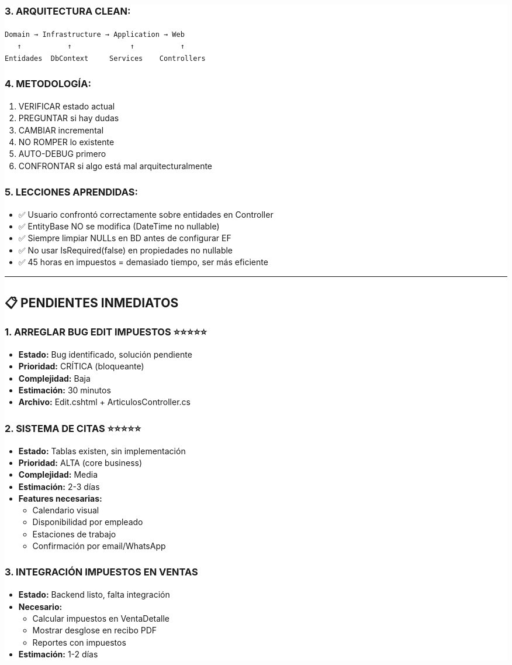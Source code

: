 ### **3. ARQUITECTURA CLEAN:**
```
Domain → Infrastructure → Application → Web
   ↑           ↑              ↑           ↑
Entidades  DbContext     Services    Controllers
```

### **4. METODOLOGÍA:**
1. VERIFICAR estado actual
2. PREGUNTAR si hay dudas
3. CAMBIAR incremental
4. NO ROMPER lo existente
5. AUTO-DEBUG primero
6. CONFRONTAR si algo está mal arquitecturalmente

### **5. LECCIONES APRENDIDAS:**
- ✅ Usuario confrontó correctamente sobre entidades en Controller
- ✅ EntityBase NO se modifica (DateTime no nullable)
- ✅ Siempre limpiar NULLs en BD antes de configurar EF
- ✅ No usar IsRequired(false) en propiedades no nullable
- ✅ 45 horas en impuestos = demasiado tiempo, ser más eficiente

---

## 📋 PENDIENTES INMEDIATOS

### **1. ARREGLAR BUG EDIT IMPUESTOS** ⭐⭐⭐⭐⭐
- **Estado:** Bug identificado, solución pendiente
- **Prioridad:** CRÍTICA (bloqueante)
- **Complejidad:** Baja
- **Estimación:** 30 minutos
- **Archivo:** Edit.cshtml + ArticulosController.cs

### **2. SISTEMA DE CITAS** ⭐⭐⭐⭐⭐
- **Estado:** Tablas existen, sin implementación
- **Prioridad:** ALTA (core business)
- **Complejidad:** Media
- **Estimación:** 2-3 días
- **Features necesarias:**
  - Calendario visual
  - Disponibilidad por empleado
  - Estaciones de trabajo
  - Confirmación por email/WhatsApp

### **3. INTEGRACIÓN IMPUESTOS EN VENTAS**
- **Estado:** Backend listo, falta integración
- **Necesario:**
  - Calcular impuestos en VentaDetalle
  - Mostrar desglose en recibo PDF
  - Reportes con impuestos
- **Estimación:** 1-2 días
